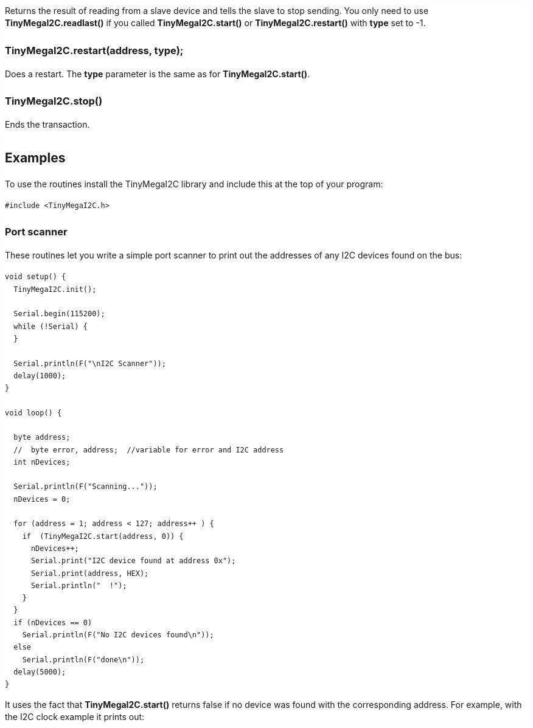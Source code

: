 Returns the result of reading from a slave device and tells the slave to stop sending. You only need to use **TinyMegaI2C.readlast()** if you called **TinyMegaI2C.start()** or **TinyMegaI2C.restart()** with **type** set to -1.

### TinyMegaI2C.restart(address, type);

Does a restart. The **type** parameter is the same as for **TinyMegaI2C.start()**.

### TinyMegaI2C.stop()

Ends the transaction.

## Examples

To use the routines install the TinyMegaI2C library and include this at the top of your program:

````
#include <TinyMegaI2C.h>
````

### Port scanner
These routines let you write a simple port scanner to print out the addresses of any I2C devices found on the bus:
````
void setup() {
  TinyMegaI2C.init();

  Serial.begin(115200);
  while (!Serial) {
  }

  Serial.println(F("\nI2C Scanner"));
  delay(1000);
}

void loop() {

  byte address;
  //  byte error, address;  //variable for error and I2C address
  int nDevices;

  Serial.println(F("Scanning..."));
  nDevices = 0;

  for (address = 1; address < 127; address++ ) {
    if  (TinyMegaI2C.start(address, 0)) {
      nDevices++;
      Serial.print("I2C device found at address 0x");
      Serial.print(address, HEX);
      Serial.println("  !");
    }
  }
  if (nDevices == 0)
    Serial.println(F("No I2C devices found\n"));
  else
    Serial.println(F("done\n"));
  delay(5000);
}
````
It uses the fact that **TinyMegaI2C.start()** returns false if no device was found with the corresponding address. For example, with the I2C clock example it prints out:
